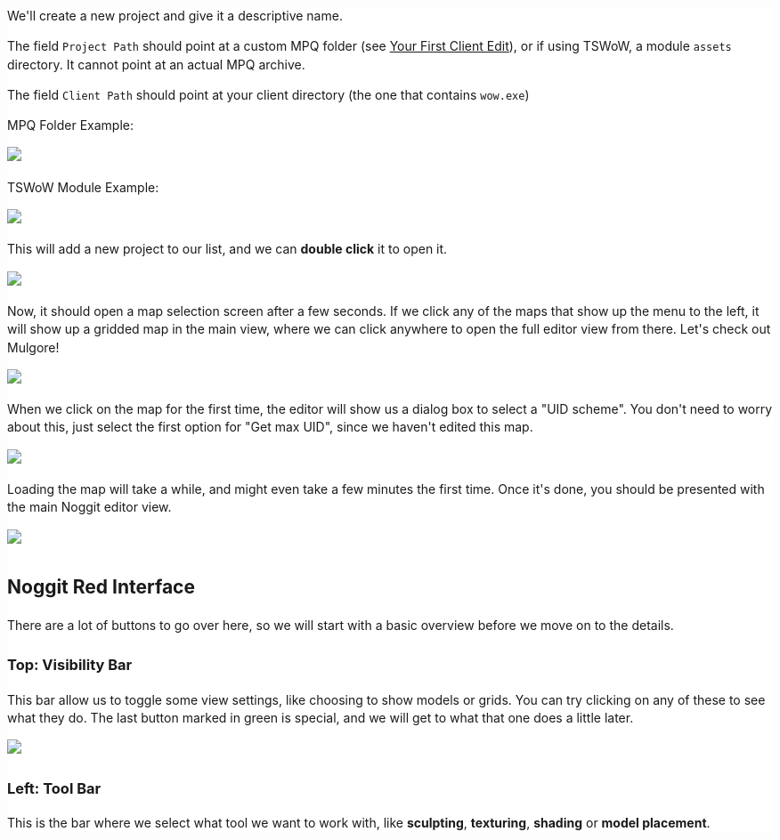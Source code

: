 We'll create a new project and give it a descriptive name.

The field `Project Path` should point at a custom MPQ folder (see [Your First Client Edit](./your_first_client_edit)), or if using TSWoW, a module `assets` directory. It cannot point at an actual MPQ archive.

The field `Client Path` should point at your client directory (the one that contains `wow.exe`)

MPQ Folder Example:

<img class="mi ili" src="https://i.imgur.com/QC075sF.png">

TSWoW Module Example:

<img class="mi ili" src="https://i.imgur.com/OJn63hU.png">

This will add a new project to our list, and we can **double click** it to open it.

<img class="mi ili" src="https://i.imgur.com/RtW6uU7.png">

Now, it should open a map selection screen after a few seconds. If we click any of the maps that show up the menu to the left, it will show up a gridded map in the main view, where we can click anywhere to open the full editor view from there. Let's check out Mulgore!

<img class="mi ili" src="https://i.imgur.com/xmYYCc4.png">

When we click on the map for the first time, the editor will show us a dialog box to select a "UID scheme". You don't need to worry about this, just select the first option for "Get max UID", since we haven't edited this map.

<img class="mi ili" src="https://i.imgur.com/iRajfbu.png">

Loading the map will take a while, and might even take a few minutes the first time. Once it's done, you should be presented with the main Noggit editor view.

<img class="mi ili" src="https://i.imgur.com/HyPYsau.png">

## Noggit Red Interface

There are a lot of buttons to go over here, so we will start with a basic overview before we move on to the details.

### Top: Visibility Bar

This bar allow us to toggle some view settings, like choosing to show models or grids. You can try clicking on any of these to see what they do. The last button marked in green is special, and we will get to what that one does a little later.

<img class = "mi ili" src="https://i.imgur.com/pQWkg1m.png">

### Left: Tool Bar

This is the bar where we select what tool we want to work with, like **sculpting**, **texturing**, **shading** or **model placement**.
